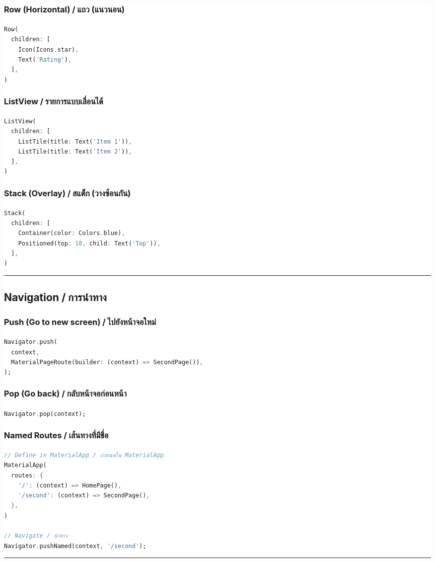 ### Row (Horizontal) / แถว (แนวนอน)
```dart
Row(
  children: [
    Icon(Icons.star),
    Text('Rating'),
  ],
)
```

### ListView / รายการแบบเลื่อนได้
```dart
ListView(
  children: [
    ListTile(title: Text('Item 1')),
    ListTile(title: Text('Item 2')),
  ],
)
```

### Stack (Overlay) / สแต็ก (วางซ้อนกัน)
```dart
Stack(
  children: [
    Container(color: Colors.blue),
    Positioned(top: 10, child: Text('Top')),
  ],
)
```

---

## Navigation / การนำทาง

### Push (Go to new screen) / ไปยังหน้าจอใหม่
```dart
Navigator.push(
  context,
  MaterialPageRoute(builder: (context) => SecondPage()),
);
```

### Pop (Go back) / กลับหน้าจอก่อนหน้า
```dart
Navigator.pop(context);
```

### Named Routes / เส้นทางที่มีชื่อ
```dart
// Define in MaterialApp / กำหนดใน MaterialApp
MaterialApp(
  routes: {
    '/': (context) => HomePage(),
    '/second': (context) => SecondPage(),
  },
)

// Navigate / นำทาง
Navigator.pushNamed(context, '/second');
```

---
